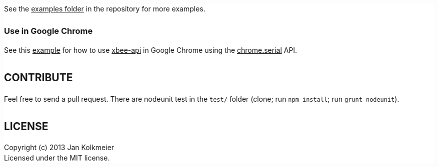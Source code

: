 See the [examples folder](https://github.com/jankolkmeier/xbee-api/tree/master/examples) in the repository for more examples.

### Use in Google Chrome
See this [example](http://github.com/jankolkmeier/xbee-api/tree/master/examples/chrome-tool) for how to use [xbee-api](https://github.com/jankolkmeier/xbee-api/) in Google Chrome using the [chrome.serial](http://developer.chrome.com/apps/serial.html) API.

## CONTRIBUTE
Feel free to send a pull request. There are nodeunit test in the `test/` folder (clone; run `npm install`; run `grunt nodeunit`).

## LICENSE
Copyright (c) 2013 Jan Kolkmeier  
Licensed under the MIT license.

